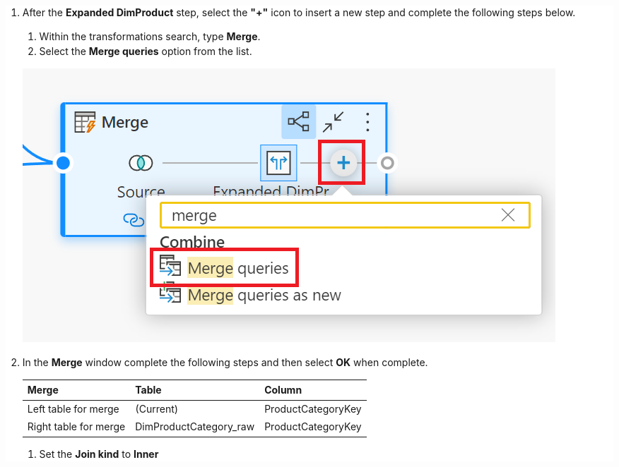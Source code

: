 1. After the **Expanded DimProduct** step, select the **"+"** icon to insert a new step and complete the following steps below.
    1. Within the transformations search, type **Merge**.
    1. Select the **Merge queries** option from the list.

    ![Merge queries](./Media/MergeQueries.png)
    
1. In the **Merge** window complete the following steps and then select **OK** when complete.

    | Merge | Table | Column |
    | :--- | :---- | :--- | 
    | Left table for merge | (Current) | ProductCategoryKey |
    | Right table for merge | DimProductCategory_raw | ProductCategoryKey |

    1. Set the **Join kind** to **Inner**
